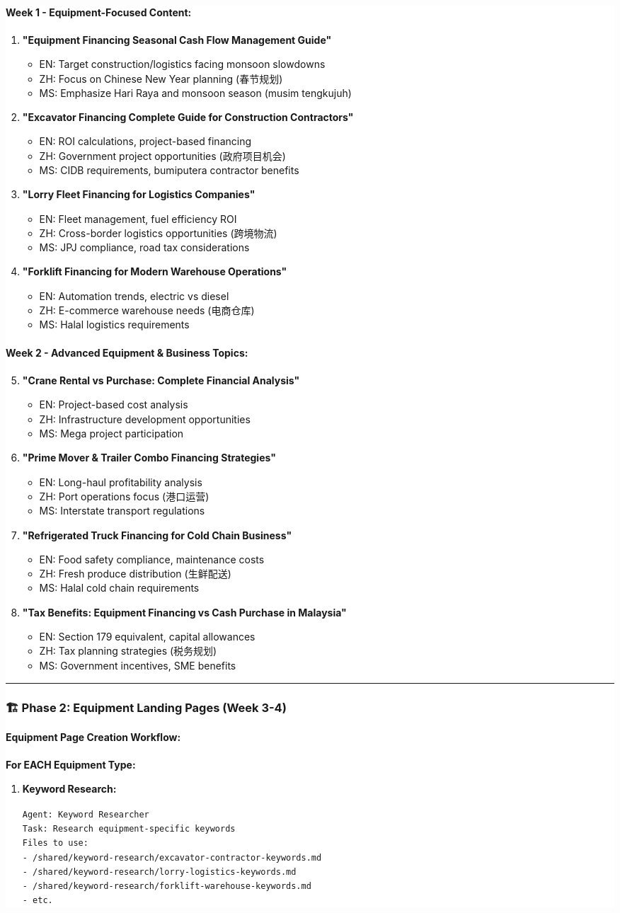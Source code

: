 #### **Week 1 - Equipment-Focused Content:**

1. **"Equipment Financing Seasonal Cash Flow Management Guide"**
   - EN: Target construction/logistics facing monsoon slowdowns
   - ZH: Focus on Chinese New Year planning (春节规划)
   - MS: Emphasize Hari Raya and monsoon season (musim tengkujuh)

2. **"Excavator Financing Complete Guide for Construction Contractors"**
   - EN: ROI calculations, project-based financing
   - ZH: Government project opportunities (政府项目机会)
   - MS: CIDB requirements, bumiputera contractor benefits

3. **"Lorry Fleet Financing for Logistics Companies"**
   - EN: Fleet management, fuel efficiency ROI
   - ZH: Cross-border logistics opportunities (跨境物流)
   - MS: JPJ compliance, road tax considerations

4. **"Forklift Financing for Modern Warehouse Operations"**
   - EN: Automation trends, electric vs diesel
   - ZH: E-commerce warehouse needs (电商仓库)
   - MS: Halal logistics requirements

#### **Week 2 - Advanced Equipment & Business Topics:**

5. **"Crane Rental vs Purchase: Complete Financial Analysis"**
   - EN: Project-based cost analysis
   - ZH: Infrastructure development opportunities
   - MS: Mega project participation

6. **"Prime Mover & Trailer Combo Financing Strategies"**
   - EN: Long-haul profitability analysis
   - ZH: Port operations focus (港口运营)
   - MS: Interstate transport regulations

7. **"Refrigerated Truck Financing for Cold Chain Business"**
   - EN: Food safety compliance, maintenance costs
   - ZH: Fresh produce distribution (生鲜配送)
   - MS: Halal cold chain requirements

8. **"Tax Benefits: Equipment Financing vs Cash Purchase in Malaysia"**
   - EN: Section 179 equivalent, capital allowances
   - ZH: Tax planning strategies (税务规划)
   - MS: Government incentives, SME benefits

---

### 🏗️ **Phase 2: Equipment Landing Pages (Week 3-4)**

#### **Equipment Page Creation Workflow:**

**For EACH Equipment Type:**

1. **Keyword Research:**
   ```
   Agent: Keyword Researcher
   Task: Research equipment-specific keywords
   Files to use:
   - /shared/keyword-research/excavator-contractor-keywords.md
   - /shared/keyword-research/lorry-logistics-keywords.md
   - /shared/keyword-research/forklift-warehouse-keywords.md
   - etc.
   ```
